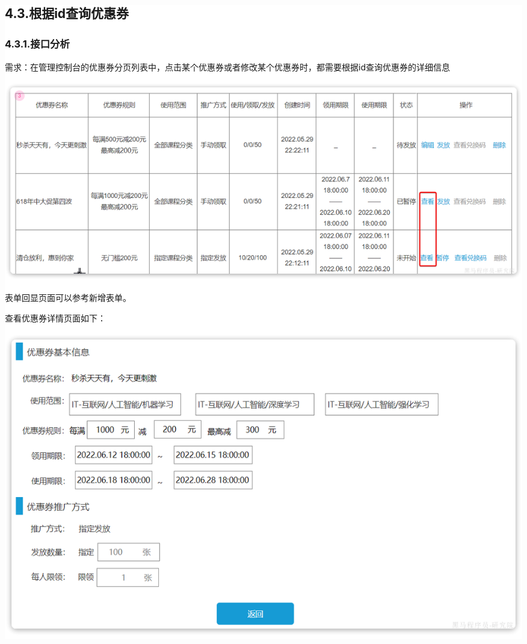 ## 4.3.根据id查询优惠券

### 4.3.1.接口分析

需求：在管理控制台的优惠券分页列表中，点击某个优惠券或者修改某个优惠券时，都需要根据id查询优惠券的详细信息

![img](./assets/1689429895266-52.png)

表单回显页面可以参考新增表单。

查看优惠券详情页面如下：

![img](./assets/1689429895266-53.png)
